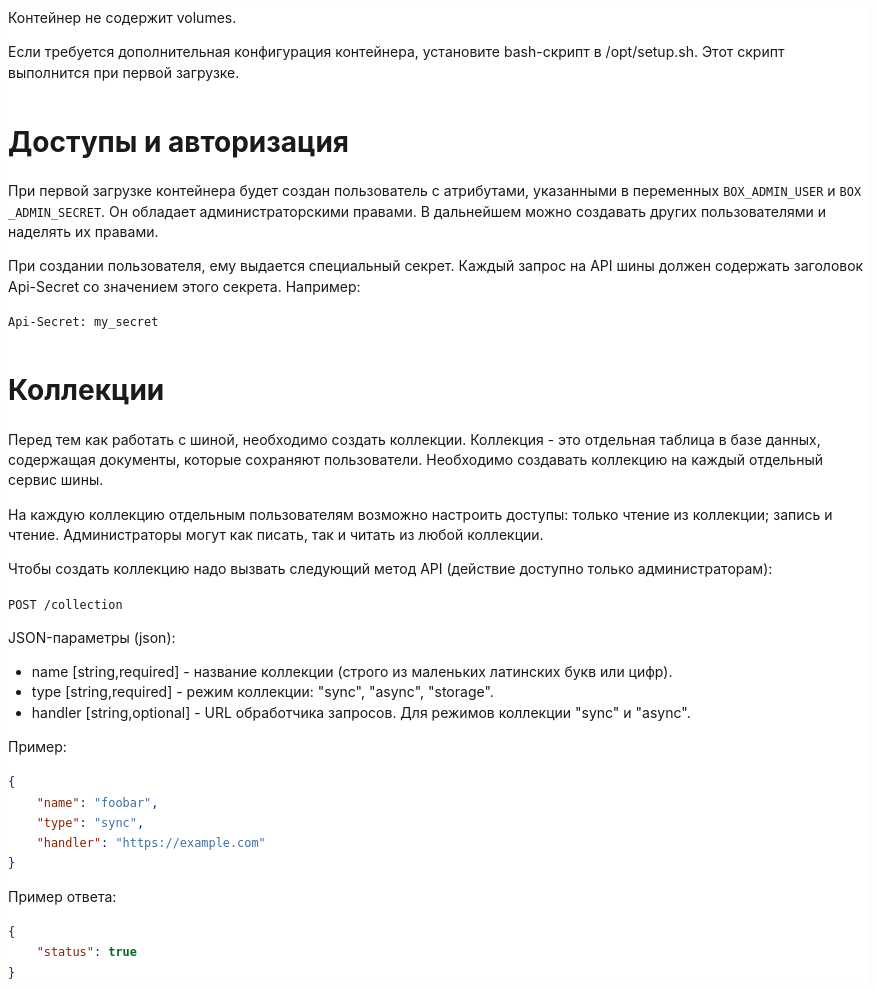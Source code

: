Контейнер не содержит volumes.

Если требуется дополнительная конфигурация контейнера, установите bash-скрипт в /opt/setup.sh.
Этот скрипт выполнится при первой загрузке.

Доступы и авторизация
=====================

При первой загрузке контейнера будет создан пользователь с атрибутами, указанными в переменных `BOX_ADMIN_USER` и `BOX_ADMIN_SECRET`.
Он обладает администраторскими правами.
В дальнейшем можно создавать других пользователями и наделять их правами.

При создании пользователя, ему выдается специальный секрет.
Каждый запрос на API шины должен содержать заголовок Api-Secret со значением этого секрета. Например:

```
Api-Secret: my_secret
```

Коллекции
=========

Перед тем как работать с шиной, необходимо создать коллекции.
Коллекция - это отдельная таблица в базе данных, содержащая документы, которые сохраняют пользователи.
Необходимо создавать коллекцию на каждый отдельный сервис шины.

На каждую коллекцию отдельным пользователям возможно настроить доступы: только чтение из коллекции; запись и чтение.
Администраторы могут как писать, так и читать из любой коллекции.

Чтобы создать коллекцию надо вызвать следующий метод API (действие доступно только администраторам):

`POST /collection`

JSON-параметры (json):
- name [string,required] - название коллекции (строго из маленьких латинских букв или цифр).
- type [string,required] - режим коллекции: "sync", "async", "storage".
- handler [string,optional] - URL обработчика запросов. Для режимов коллекции "sync" и "async".

Пример:

```json
{
    "name": "foobar",
    "type": "sync",
    "handler": "https://example.com"
}
```

Пример ответа:

```json
{
    "status": true
}
```
